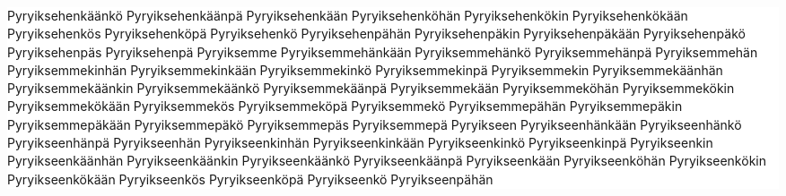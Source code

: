 Pyryiksehenkäänkö
Pyryiksehenkäänpä
Pyryiksehenkään
Pyryiksehenköhän
Pyryiksehenkökin
Pyryiksehenkökään
Pyryiksehenkös
Pyryiksehenköpä
Pyryiksehenkö
Pyryiksehenpähän
Pyryiksehenpäkin
Pyryiksehenpäkään
Pyryiksehenpäkö
Pyryiksehenpäs
Pyryiksehenpä
Pyryiksemme
Pyryiksemmehänkään
Pyryiksemmehänkö
Pyryiksemmehänpä
Pyryiksemmehän
Pyryiksemmekinhän
Pyryiksemmekinkään
Pyryiksemmekinkö
Pyryiksemmekinpä
Pyryiksemmekin
Pyryiksemmekäänhän
Pyryiksemmekäänkin
Pyryiksemmekäänkö
Pyryiksemmekäänpä
Pyryiksemmekään
Pyryiksemmeköhän
Pyryiksemmekökin
Pyryiksemmekökään
Pyryiksemmekös
Pyryiksemmeköpä
Pyryiksemmekö
Pyryiksemmepähän
Pyryiksemmepäkin
Pyryiksemmepäkään
Pyryiksemmepäkö
Pyryiksemmepäs
Pyryiksemmepä
Pyryikseen
Pyryikseenhänkään
Pyryikseenhänkö
Pyryikseenhänpä
Pyryikseenhän
Pyryikseenkinhän
Pyryikseenkinkään
Pyryikseenkinkö
Pyryikseenkinpä
Pyryikseenkin
Pyryikseenkäänhän
Pyryikseenkäänkin
Pyryikseenkäänkö
Pyryikseenkäänpä
Pyryikseenkään
Pyryikseenköhän
Pyryikseenkökin
Pyryikseenkökään
Pyryikseenkös
Pyryikseenköpä
Pyryikseenkö
Pyryikseenpähän